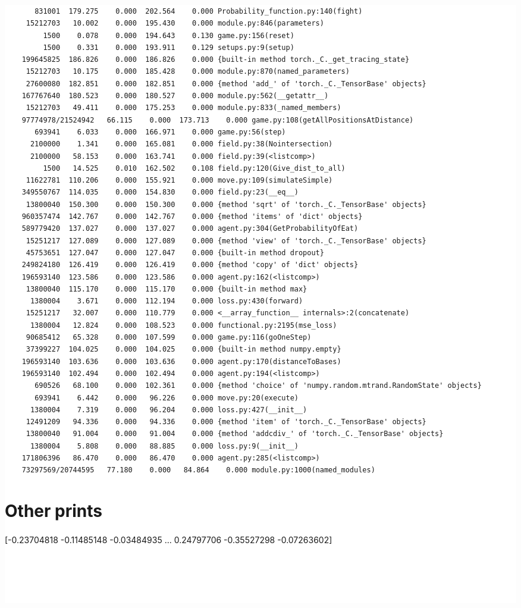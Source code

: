            831001  179.275    0.000  202.564    0.000 Probability_function.py:140(fight)
         15212703   10.002    0.000  195.430    0.000 module.py:846(parameters)
             1500    0.078    0.000  194.643    0.130 game.py:156(reset)
             1500    0.331    0.000  193.911    0.129 setups.py:9(setup)
        199645825  186.826    0.000  186.826    0.000 {built-in method torch._C._get_tracing_state}
         15212703   10.175    0.000  185.428    0.000 module.py:870(named_parameters)
         27600080  182.851    0.000  182.851    0.000 {method 'add_' of 'torch._C._TensorBase' objects}
        167767640  180.523    0.000  180.527    0.000 module.py:562(__getattr__)
         15212703   49.411    0.000  175.253    0.000 module.py:833(_named_members)
        97774978/21524942   66.115    0.000  173.713    0.000 game.py:108(getAllPositionsAtDistance)
           693941    6.033    0.000  166.971    0.000 game.py:56(step)
          2100000    1.341    0.000  165.081    0.000 field.py:38(Nointersection)
          2100000   58.153    0.000  163.741    0.000 field.py:39(<listcomp>)
             1500   14.525    0.010  162.502    0.108 field.py:120(Give_dist_to_all)
         11622781  110.206    0.000  155.921    0.000 move.py:109(simulateSimple)
        349550767  114.035    0.000  154.830    0.000 field.py:23(__eq__)
         13800040  150.300    0.000  150.300    0.000 {method 'sqrt' of 'torch._C._TensorBase' objects}
        960357474  142.767    0.000  142.767    0.000 {method 'items' of 'dict' objects}
        589779420  137.027    0.000  137.027    0.000 agent.py:304(GetProbabilityOfEat)
         15251217  127.089    0.000  127.089    0.000 {method 'view' of 'torch._C._TensorBase' objects}
         45753651  127.047    0.000  127.047    0.000 {built-in method dropout}
        249824180  126.419    0.000  126.419    0.000 {method 'copy' of 'dict' objects}
        196593140  123.586    0.000  123.586    0.000 agent.py:162(<listcomp>)
         13800040  115.170    0.000  115.170    0.000 {built-in method max}
          1380004    3.671    0.000  112.194    0.000 loss.py:430(forward)
         15251217   32.007    0.000  110.779    0.000 <__array_function__ internals>:2(concatenate)
          1380004   12.824    0.000  108.523    0.000 functional.py:2195(mse_loss)
         90685412   65.328    0.000  107.599    0.000 game.py:116(goOneStep)
         37399227  104.025    0.000  104.025    0.000 {built-in method numpy.empty}
        196593140  103.636    0.000  103.636    0.000 agent.py:170(distanceToBases)
        196593140  102.494    0.000  102.494    0.000 agent.py:194(<listcomp>)
           690526   68.100    0.000  102.361    0.000 {method 'choice' of 'numpy.random.mtrand.RandomState' objects}
           693941    6.442    0.000   96.226    0.000 move.py:20(execute)
          1380004    7.319    0.000   96.204    0.000 loss.py:427(__init__)
         12491209   94.336    0.000   94.336    0.000 {method 'item' of 'torch._C._TensorBase' objects}
         13800040   91.004    0.000   91.004    0.000 {method 'addcdiv_' of 'torch._C._TensorBase' objects}
          1380004    5.808    0.000   88.885    0.000 loss.py:9(__init__)
        171806396   86.470    0.000   86.470    0.000 agent.py:285(<listcomp>)
        73297569/20744595   77.180    0.000   84.864    0.000 module.py:1000(named_modules)


# Other prints

[-0.23704818 -0.11485148 -0.03484935 ...  0.24797706 -0.35527298
 -0.07263602]

 <br /> 
 <br /> 
 <br /> 
 <br />
